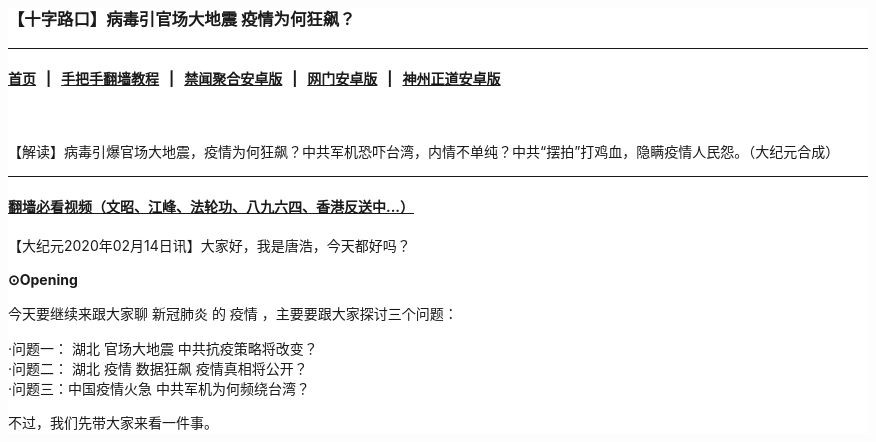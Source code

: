 ### 【十字路口】病毒引官场大地震 疫情为何狂飙？
------------------------

#### [首页](https://github.com/gfw-breaker/banned-news1/blob/master/README.md) &nbsp;&nbsp;|&nbsp;&nbsp; [手把手翻墙教程](https://github.com/gfw-breaker/guides/wiki) &nbsp;&nbsp;|&nbsp;&nbsp; [禁闻聚合安卓版](https://github.com/gfw-breaker/bn-android) &nbsp;&nbsp;|&nbsp;&nbsp; [网门安卓版](https://github.com/oGate2/oGate) &nbsp;&nbsp;|&nbsp;&nbsp; [神州正道安卓版](https://github.com/SzzdOgate/update) 



<div><img alt="" class="aligncenter wp-post-image" src="https://i.epochtimes.com/assets/uploads/2020/02/15f323b4477bd110_ttl7dayHX6_20200214-__-DJY-600x400.jpg"/>
<div class="red16 caption">
 <p>
  【解读】病毒引爆官场大地震，疫情为何狂飙？中共军机恐吓台湾，内情不单纯？中共“摆拍”打鸡血，隐瞒疫情人民怨。（大纪元合成）
 </p>
</div>
</div><hr/>

#### [翻墙必看视频（文昭、江峰、法轮功、八九六四、香港反送中...）](https://github.com/gfw-breaker/banned-news1/blob/master/pages/link3.md)

<div><p>
 【大纪元2020年02月14日讯】大家好，我是唐浩，今天都好吗？
</p>
<p>
 <strong>
  ⊙Opening
 </strong>
</p>
<p>
 今天要继续来跟大家聊
 <ok href="https://www.epochtimes.com/gb/tag/%E6%96%B0%E5%86%A0%E8%82%BA%E7%82%8E.html">
  新冠肺炎
 </ok>
 的
 <ok href="https://www.epochtimes.com/gb/tag/%E7%96%AB%E6%83%85.html">
  疫情
 </ok>
 ，主要要跟大家探讨三个问题：
</p>
<p>
 ‧问题一：
 <ok href="https://www.epochtimes.com/gb/tag/%E6%B9%96%E5%8C%97.html">
  湖北
 </ok>
 官场大地震 中共抗疫策略将改变？
 <br/>
 ‧问题二：
 <ok href="https://www.epochtimes.com/gb/tag/%E6%B9%96%E5%8C%97.html">
  湖北
 </ok>
 <ok href="https://www.epochtimes.com/gb/tag/%E7%96%AB%E6%83%85.html">
  疫情
 </ok>
 数据狂飙 疫情真相将公开？
 <br/>
 ‧问题三：中国疫情火急 中共军机为何频绕台湾？
</p>
<p>
 不过，我们先带大家来看一件事。
</p>
